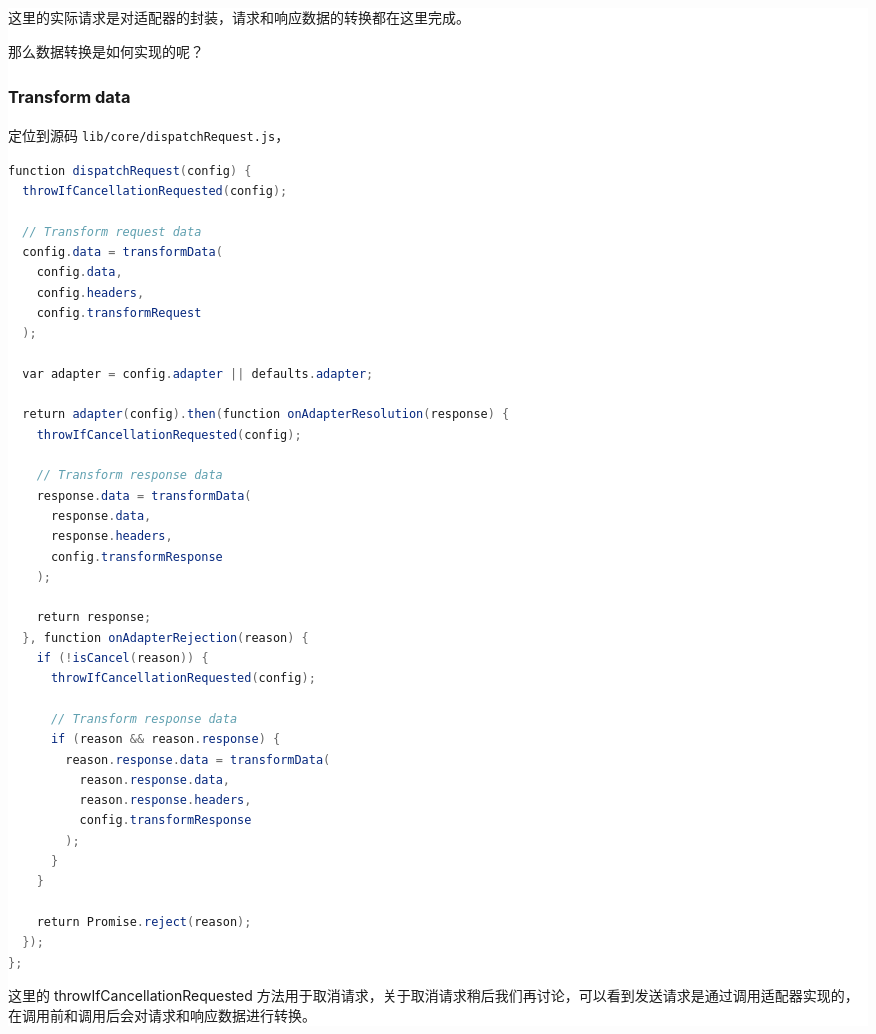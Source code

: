 这里的实际请求是对适配器的封装，请求和响应数据的转换都在这里完成。

那么数据转换是如何实现的呢？

### Transform data 

定位到源码 `lib/core/dispatchRequest.js`，

```java
function dispatchRequest(config) {
  throwIfCancellationRequested(config);

  // Transform request data
  config.data = transformData(
    config.data,
    config.headers,
    config.transformRequest
  );
  
  var adapter = config.adapter || defaults.adapter;

  return adapter(config).then(function onAdapterResolution(response) {
    throwIfCancellationRequested(config);

    // Transform response data
    response.data = transformData(
      response.data,
      response.headers,
      config.transformResponse
    );

    return response;
  }, function onAdapterRejection(reason) {
    if (!isCancel(reason)) {
      throwIfCancellationRequested(config);

      // Transform response data
      if (reason && reason.response) {
        reason.response.data = transformData(
          reason.response.data,
          reason.response.headers,
          config.transformResponse
        );
      }
    }

    return Promise.reject(reason);
  });
};
```

这里的 throwIfCancellationRequested 方法用于取消请求，关于取消请求稍后我们再讨论，可以看到发送请求是通过调用适配器实现的，在调用前和调用后会对请求和响应数据进行转换。
